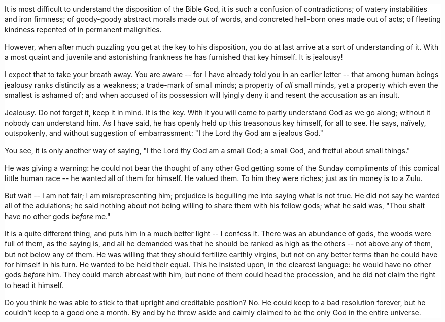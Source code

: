  <p>It is most difficult to understand the disposition of the Bible God,
 it is such a confusion of contradictions; of watery instabilities and iron
 firmness; of goody-<wbr>goody abstract morals made out of words, and concreted
 hell-<wbr>born ones made out of acts; of fleeting kindness repented of
 in permanent malignities. </wbr></wbr></p>
 
 <p>However, when after much puzzling you get at the key to his disposition,
 you do at last arrive at a sort of understanding of it. With a most quaint
 and juvenile and astonishing frankness he has furnished that key himself.
 It is jealousy! </p>
 
 <p>I expect that to take your breath away. You are aware -- for I have
 already told you in an earlier letter -- that among human beings jealousy
 ranks distinctly as a weakness; a trade-<wbr>mark of small minds; a property
 of <i>all</i> small minds, yet a property which even the smallest is ashamed
 of; and when accused of its possession will lyingly deny it and resent
 the accusation as an insult. </wbr></p>
 
 <p>Jealousy. Do not forget it, keep it in mind. It is the key. With it
 you will come to partly understand God as we go along; without it nobody
 can understand him. As I have said, he has openly held up this treasonous
 key himself, for all to see. He says, naïvely, outspokenly, and without
 suggestion of embarrassment: "I the Lord thy God am a jealous God."
 </p>
 
 <p>You see, it is only another way of saying, "I the Lord thy God
 am a small God; a small God, and fretful about small things." </p>
 
 <p>He was giving a warning: he could not bear the thought of any other
 God getting some of the Sunday compliments of this comical little human
 race -- he wanted all of them for himself. He valued them. To him they
 were riches; just as tin money is to a Zulu. </p>
 
 <p>But wait -- I am not fair; I am misrepresenting him; prejudice is beguiling
 me into saying what is not true. He did not say he wanted all of the adulations;
 he said nothing about not being willing to share them with his fellow gods;
 what he said was, "Thou shalt have no other gods <i>before</i> me."
 </p>
 
 <p>It is a quite different thing, and puts him in a much better light --
 I confess it. There was an abundance of gods, the woods were full of them,
 as the saying is, and all he demanded was that he should be ranked as high
 as the others -- not above any of them, but not below any of them. He was
 willing that they should fertilize earthly virgins, but not on any better
 terms than he could have for himself in his turn. He wanted to be held
 their equal. This he insisted upon, in the clearest language: he would
 have no other gods <i>before</i> him. They could march abreast with him,
 but none of them could head the procession, and he did not claim the right
 to head it himself. </p>
 
 <p>Do you think he was able to stick to that upright and creditable position?
 No. He could keep to a bad resolution forever, but he couldn't keep to
 a good one a month. By and by he threw aside and calmly claimed to be the
 only God in the entire universe. </p>
 